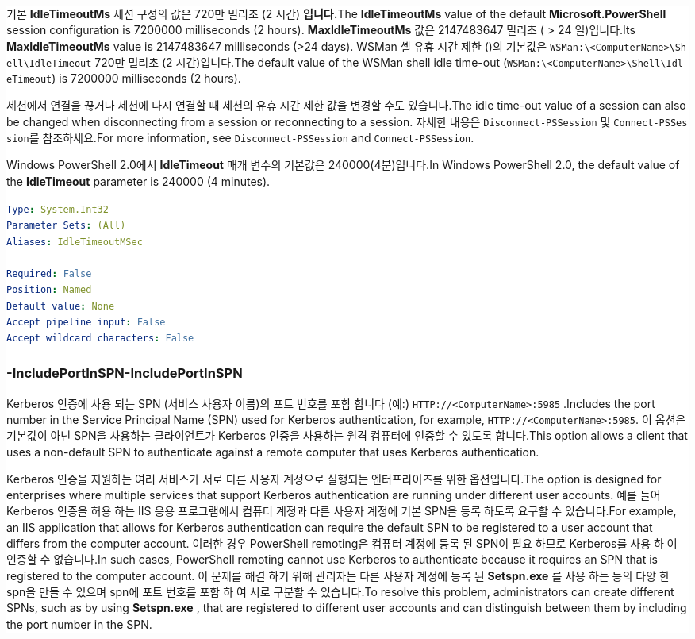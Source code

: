 <span data-ttu-id="9b820-189">기본 **IdleTimeoutMs** 세션 구성의 값은 720만 밀리초 (2 시간) **입니다.**</span><span class="sxs-lookup"><span data-stu-id="9b820-189">The **IdleTimeoutMs** value of the default **Microsoft.PowerShell** session configuration is 7200000 milliseconds (2 hours).</span></span> <span data-ttu-id="9b820-190">**MaxIdleTimeoutMs** 값은 2147483647 밀리초 ( \> 24 일)입니다.</span><span class="sxs-lookup"><span data-stu-id="9b820-190">Its **MaxIdleTimeoutMs** value is 2147483647 milliseconds (\>24 days).</span></span> <span data-ttu-id="9b820-191">WSMan 셸 유휴 시간 제한 ()의 기본값은 `WSMan:\<ComputerName>\Shell\IdleTimeout` 720만 밀리초 (2 시간)입니다.</span><span class="sxs-lookup"><span data-stu-id="9b820-191">The default value of the WSMan shell idle time-out (`WSMan:\<ComputerName>\Shell\IdleTimeout`) is 7200000 milliseconds (2 hours).</span></span>

<span data-ttu-id="9b820-192">세션에서 연결을 끊거나 세션에 다시 연결할 때 세션의 유휴 시간 제한 값을 변경할 수도 있습니다.</span><span class="sxs-lookup"><span data-stu-id="9b820-192">The idle time-out value of a session can also be changed when disconnecting from a session or reconnecting to a session.</span></span> <span data-ttu-id="9b820-193">자세한 내용은 `Disconnect-PSSession` 및 `Connect-PSSession`를 참조하세요.</span><span class="sxs-lookup"><span data-stu-id="9b820-193">For more information, see `Disconnect-PSSession` and `Connect-PSSession`.</span></span>

<span data-ttu-id="9b820-194">Windows PowerShell 2.0에서 **IdleTimeout** 매개 변수의 기본값은 240000(4분)입니다.</span><span class="sxs-lookup"><span data-stu-id="9b820-194">In Windows PowerShell 2.0, the default value of the **IdleTimeout** parameter is 240000 (4 minutes).</span></span>

```yaml
Type: System.Int32
Parameter Sets: (All)
Aliases: IdleTimeoutMSec

Required: False
Position: Named
Default value: None
Accept pipeline input: False
Accept wildcard characters: False
```

### <span data-ttu-id="9b820-195">-IncludePortInSPN</span><span class="sxs-lookup"><span data-stu-id="9b820-195">-IncludePortInSPN</span></span>

<span data-ttu-id="9b820-196">Kerberos 인증에 사용 되는 SPN (서비스 사용자 이름)의 포트 번호를 포함 합니다 (예:) `HTTP://<ComputerName>:5985` .</span><span class="sxs-lookup"><span data-stu-id="9b820-196">Includes the port number in the Service Principal Name (SPN) used for Kerberos authentication, for example, `HTTP://<ComputerName>:5985`.</span></span> <span data-ttu-id="9b820-197">이 옵션은 기본값이 아닌 SPN을 사용하는 클라이언트가 Kerberos 인증을 사용하는 원격 컴퓨터에 인증할 수 있도록 합니다.</span><span class="sxs-lookup"><span data-stu-id="9b820-197">This option allows a client that uses a non-default SPN to authenticate against a remote computer that uses Kerberos authentication.</span></span>

<span data-ttu-id="9b820-198">Kerberos 인증을 지원하는 여러 서비스가 서로 다른 사용자 계정으로 실행되는 엔터프라이즈를 위한 옵션입니다.</span><span class="sxs-lookup"><span data-stu-id="9b820-198">The option is designed for enterprises where multiple services that support Kerberos authentication are running under different user accounts.</span></span> <span data-ttu-id="9b820-199">예를 들어 Kerberos 인증을 허용 하는 IIS 응용 프로그램에서 컴퓨터 계정과 다른 사용자 계정에 기본 SPN을 등록 하도록 요구할 수 있습니다.</span><span class="sxs-lookup"><span data-stu-id="9b820-199">For example, an IIS application that allows for Kerberos authentication can require the default SPN to be registered to a user account that differs from the computer account.</span></span> <span data-ttu-id="9b820-200">이러한 경우 PowerShell remoting은 컴퓨터 계정에 등록 된 SPN이 필요 하므로 Kerberos를 사용 하 여 인증할 수 없습니다.</span><span class="sxs-lookup"><span data-stu-id="9b820-200">In such cases, PowerShell remoting cannot use Kerberos to authenticate because it requires an SPN that is registered to the computer account.</span></span> <span data-ttu-id="9b820-201">이 문제를 해결 하기 위해 관리자는 다른 사용자 계정에 등록 된 **Setspn.exe** 를 사용 하는 등의 다양 한 spn을 만들 수 있으며 spn에 포트 번호를 포함 하 여 서로 구분할 수 있습니다.</span><span class="sxs-lookup"><span data-stu-id="9b820-201">To resolve this problem, administrators can create different SPNs, such as by using **Setspn.exe** , that are registered to different user accounts and can distinguish between them by including the port number in the SPN.</span></span>
